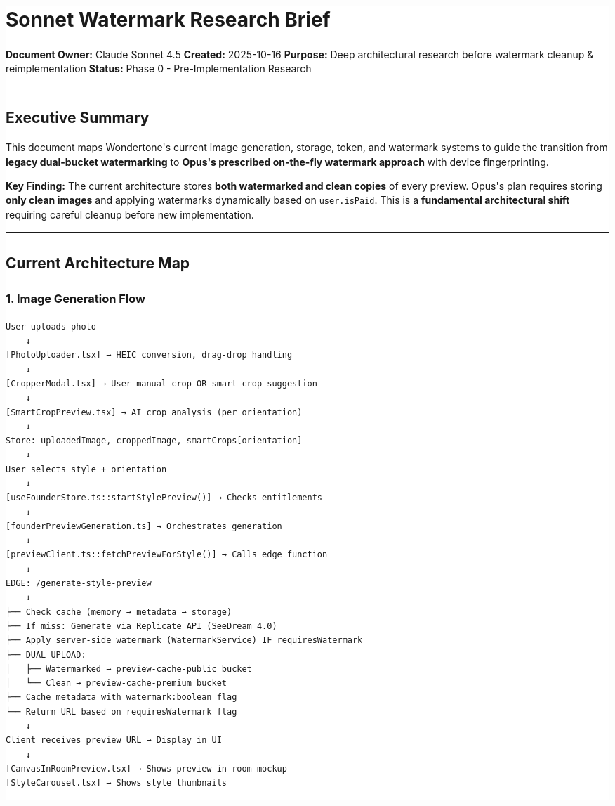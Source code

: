 # Sonnet Watermark Research Brief
**Document Owner:** Claude Sonnet 4.5
**Created:** 2025-10-16
**Purpose:** Deep architectural research before watermark cleanup & reimplementation
**Status:** Phase 0 - Pre-Implementation Research

---

## Executive Summary

This document maps Wondertone's current image generation, storage, token, and watermark systems to guide the transition from **legacy dual-bucket watermarking** to **Opus's prescribed on-the-fly watermark approach** with device fingerprinting.

**Key Finding:** The current architecture stores **both watermarked and clean copies** of every preview. Opus's plan requires storing **only clean images** and applying watermarks dynamically based on `user.isPaid`. This is a **fundamental architectural shift** requiring careful cleanup before new implementation.

---

## Current Architecture Map

### 1. Image Generation Flow

```
User uploads photo
    ↓
[PhotoUploader.tsx] → HEIC conversion, drag-drop handling
    ↓
[CropperModal.tsx] → User manual crop OR smart crop suggestion
    ↓
[SmartCropPreview.tsx] → AI crop analysis (per orientation)
    ↓
Store: uploadedImage, croppedImage, smartCrops[orientation]
    ↓
User selects style + orientation
    ↓
[useFounderStore.ts::startStylePreview()] → Checks entitlements
    ↓
[founderPreviewGeneration.ts] → Orchestrates generation
    ↓
[previewClient.ts::fetchPreviewForStyle()] → Calls edge function
    ↓
EDGE: /generate-style-preview
    ↓
├── Check cache (memory → metadata → storage)
├── If miss: Generate via Replicate API (SeeDream 4.0)
├── Apply server-side watermark (WatermarkService) IF requiresWatermark
├── DUAL UPLOAD:
│   ├── Watermarked → preview-cache-public bucket
│   └── Clean → preview-cache-premium bucket
├── Cache metadata with watermark:boolean flag
└── Return URL based on requiresWatermark flag
    ↓
Client receives preview URL → Display in UI
    ↓
[CanvasInRoomPreview.tsx] → Shows preview in room mockup
[StyleCarousel.tsx] → Shows style thumbnails
```

---